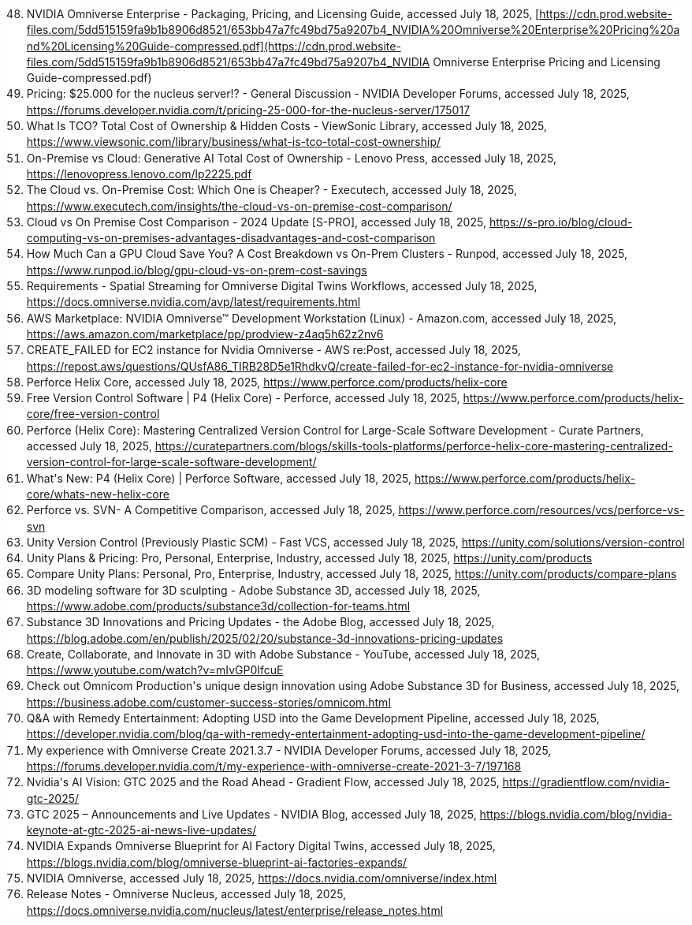 48. NVIDIA Omniverse Enterprise - Packaging, Pricing, and Licensing Guide, accessed July 18, 2025, [https://cdn.prod.website-files.com/5dd515159fa9b1b8906d8521/653bb47a7fc49bd75a9207b4_NVIDIA%20Omniverse%20Enterprise%20Pricing%20and%20Licensing%20Guide-compressed.pdf](https://cdn.prod.website-files.com/5dd515159fa9b1b8906d8521/653bb47a7fc49bd75a9207b4_NVIDIA Omniverse Enterprise Pricing and Licensing Guide-compressed.pdf)
49. Pricing: $25.000 for the nucleus server!? - General Discussion - NVIDIA Developer Forums, accessed July 18, 2025, https://forums.developer.nvidia.com/t/pricing-25-000-for-the-nucleus-server/175017
50. What Is TCO? Total Cost of Ownership & Hidden Costs - ViewSonic Library, accessed July 18, 2025, https://www.viewsonic.com/library/business/what-is-tco-total-cost-ownership/
51. On-Premise vs Cloud: Generative AI Total Cost of Ownership - Lenovo Press, accessed July 18, 2025, https://lenovopress.lenovo.com/lp2225.pdf
52. The Cloud vs. On-Premise Cost: Which One is Cheaper? - Executech, accessed July 18, 2025, https://www.executech.com/insights/the-cloud-vs-on-premise-cost-comparison/
53. Cloud vs On Premise Cost Comparison - 2024 Update [S-PRO], accessed July 18, 2025, https://s-pro.io/blog/cloud-computing-vs-on-premises-advantages-disadvantages-and-cost-comparison
54. How Much Can a GPU Cloud Save You? A Cost Breakdown vs On-Prem Clusters - Runpod, accessed July 18, 2025, https://www.runpod.io/blog/gpu-cloud-vs-on-prem-cost-savings
55. Requirements - Spatial Streaming for Omniverse Digital Twins Workflows, accessed July 18, 2025, https://docs.omniverse.nvidia.com/avp/latest/requirements.html
56. AWS Marketplace: NVIDIA Omniverse™ Development Workstation (Linux) - Amazon.com, accessed July 18, 2025, https://aws.amazon.com/marketplace/pp/prodview-z4aq5h62z2nv6
57. CREATE_FAILED for EC2 instance for Nvidia Omniverse - AWS re:Post, accessed July 18, 2025, https://repost.aws/questions/QUsfA86_TIRB28D5e1RhdkvQ/create-failed-for-ec2-instance-for-nvidia-omniverse
58. Perforce Helix Core, accessed July 18, 2025, https://www.perforce.com/products/helix-core
59. Free Version Control Software | P4 (Helix Core) - Perforce, accessed July 18, 2025, https://www.perforce.com/products/helix-core/free-version-control
60. Perforce (Helix Core): Mastering Centralized Version Control for Large-Scale Software Development - Curate Partners, accessed July 18, 2025, https://curatepartners.com/blogs/skills-tools-platforms/perforce-helix-core-mastering-centralized-version-control-for-large-scale-software-development/
61. What's New: P4 (Helix Core) | Perforce Software, accessed July 18, 2025, https://www.perforce.com/products/helix-core/whats-new-helix-core
62. Perforce vs. SVN- A Competitive Comparison, accessed July 18, 2025, https://www.perforce.com/resources/vcs/perforce-vs-svn
63. Unity Version Control (Previously Plastic SCM) - Fast VCS, accessed July 18, 2025, https://unity.com/solutions/version-control
64. Unity Plans & Pricing: Pro, Personal, Enterprise, Industry, accessed July 18, 2025, https://unity.com/products
65. Compare Unity Plans: Personal, Pro, Enterprise, Industry, accessed July 18, 2025, https://unity.com/products/compare-plans
66. 3D modeling software for 3D sculpting - Adobe Substance 3D, accessed July 18, 2025, https://www.adobe.com/products/substance3d/collection-for-teams.html
67. Substance 3D Innovations and Pricing Updates - the Adobe Blog, accessed July 18, 2025, https://blog.adobe.com/en/publish/2025/02/20/substance-3d-innovations-pricing-updates
68. Create, Collaborate, and Innovate in 3D with Adobe Substance - YouTube, accessed July 18, 2025, https://www.youtube.com/watch?v=mIvGP0IfcuE
69. Check out Omnicom Production's unique design innovation using Adobe Substance 3D for Business, accessed July 18, 2025, https://business.adobe.com/customer-success-stories/omnicom.html
70. Q&A with Remedy Entertainment: Adopting USD into the Game Development Pipeline, accessed July 18, 2025, https://developer.nvidia.com/blog/qa-with-remedy-entertainment-adopting-usd-into-the-game-development-pipeline/
71. My experience with Omniverse Create 2021.3.7 - NVIDIA Developer Forums, accessed July 18, 2025, https://forums.developer.nvidia.com/t/my-experience-with-omniverse-create-2021-3-7/197168
72. Nvidia's AI Vision: GTC 2025 and the Road Ahead - Gradient Flow, accessed July 18, 2025, https://gradientflow.com/nvidia-gtc-2025/
73. GTC 2025 – Announcements and Live Updates - NVIDIA Blog, accessed July 18, 2025, https://blogs.nvidia.com/blog/nvidia-keynote-at-gtc-2025-ai-news-live-updates/
74. NVIDIA Expands Omniverse Blueprint for AI Factory Digital Twins, accessed July 18, 2025, https://blogs.nvidia.com/blog/omniverse-blueprint-ai-factories-expands/
75. NVIDIA Omniverse, accessed July 18, 2025, https://docs.nvidia.com/omniverse/index.html
76. Release Notes - Omniverse Nucleus, accessed July 18, 2025, https://docs.omniverse.nvidia.com/nucleus/latest/enterprise/release_notes.html